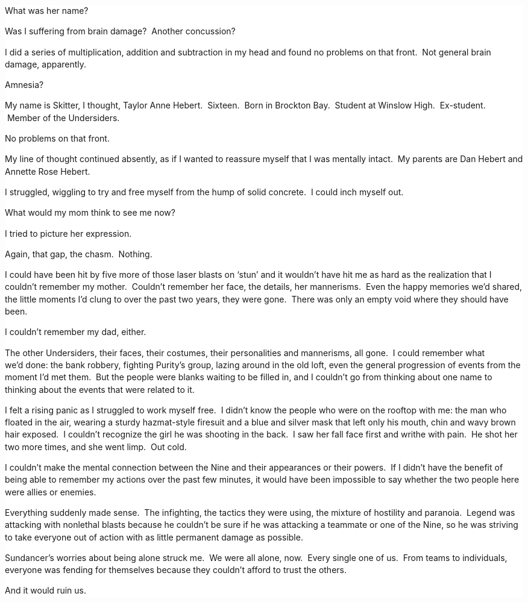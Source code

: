 What was her name?

Was I suffering from brain damage?  Another concussion?

I did a series of multiplication, addition and subtraction in my head and found no problems on that front.  Not general brain damage, apparently.

Amnesia?

My name is Skitter, I thought, Taylor Anne Hebert.  Sixteen.  Born in Brockton Bay.  Student at Winslow High.  Ex-student.  Member of the Undersiders.

No problems on that front.

My line of thought continued absently, as if I wanted to reassure myself that I was mentally intact.  My parents are Dan Hebert and Annette Rose Hebert.

I struggled, wiggling to try and free myself from the hump of solid concrete.  I could inch myself out.

What would my mom think to see me now?

I tried to picture her expression.

Again, that gap, the chasm.  Nothing.

I could have been hit by five more of those laser blasts on ‘stun’ and it wouldn’t have hit me as hard as the realization that I couldn’t remember my mother.  Couldn’t remember her face, the details, her mannerisms.  Even the happy memories we’d shared, the little moments I’d clung to over the past two years, they were gone.  There was only an empty void where they should have been.

I couldn’t remember my dad, either.

The other Undersiders, their faces, their costumes, their personalities and mannerisms, all gone.  I could remember what we’d done: the bank robbery, fighting Purity’s group, lazing around in the old loft, even the general progression of events from the moment I’d met them.  But the people were blanks waiting to be filled in, and I couldn’t go from thinking about one name to thinking about the events that were related to it.

I felt a rising panic as I struggled to work myself free.  I didn’t know the people who were on the rooftop with me: the man who floated in the air, wearing a sturdy hazmat-style firesuit and a blue and silver mask that left only his mouth, chin and wavy brown hair exposed.  I couldn’t recognize the girl he was shooting in the back.  I saw her fall face first and writhe with pain.  He shot her two more times, and she went limp.  Out cold.

I couldn’t make the mental connection between the Nine and their appearances or their powers.  If I didn’t have the benefit of being able to remember my actions over the past few minutes, it would have been impossible to say whether the two people here were allies or enemies.

Everything suddenly made sense.  The infighting, the tactics they were using, the mixture of hostility and paranoia.  Legend was attacking with nonlethal blasts because he couldn’t be sure if he was attacking a teammate or one of the Nine, so he was striving to take everyone out of action with as little permanent damage as possible.

Sundancer’s worries about being alone struck me.  We were all alone, now.  Every single one of us.  From teams to individuals, everyone was fending for themselves because they couldn’t afford to trust the others.

And it would ruin us.
